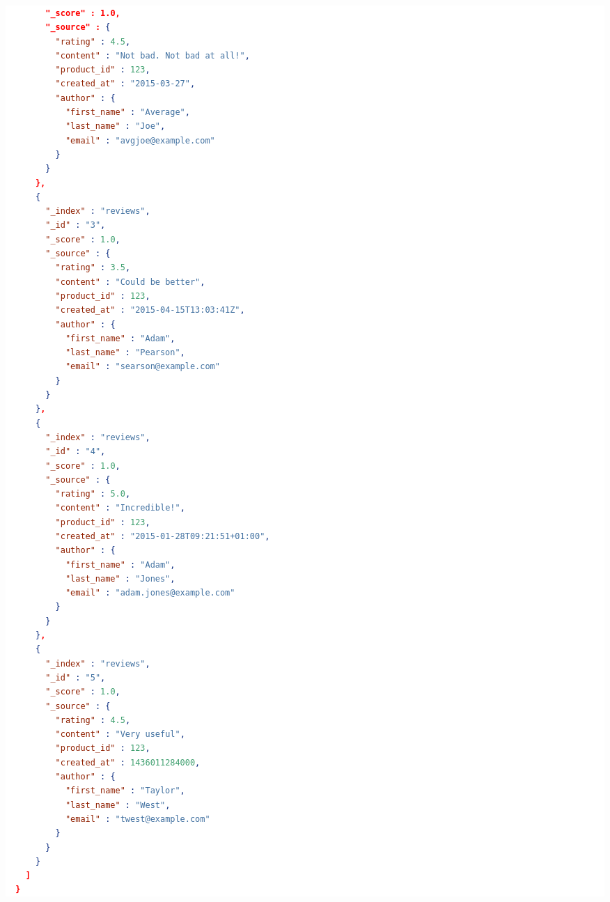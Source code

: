 ```JSON
        "_score" : 1.0,
        "_source" : {
          "rating" : 4.5,
          "content" : "Not bad. Not bad at all!",
          "product_id" : 123,
          "created_at" : "2015-03-27",
          "author" : {
            "first_name" : "Average",
            "last_name" : "Joe",
            "email" : "avgjoe@example.com"
          }
        }
      },
      {
        "_index" : "reviews",
        "_id" : "3",
        "_score" : 1.0,
        "_source" : {
          "rating" : 3.5,
          "content" : "Could be better",
          "product_id" : 123,
          "created_at" : "2015-04-15T13:03:41Z",
          "author" : {
            "first_name" : "Adam",
            "last_name" : "Pearson",
            "email" : "searson@example.com"
          }
        }
      },
      {
        "_index" : "reviews",
        "_id" : "4",
        "_score" : 1.0,
        "_source" : {
          "rating" : 5.0,
          "content" : "Incredible!",
          "product_id" : 123,
          "created_at" : "2015-01-28T09:21:51+01:00",
          "author" : {
            "first_name" : "Adam",
            "last_name" : "Jones",
            "email" : "adam.jones@example.com"
          }
        }
      },
      {
        "_index" : "reviews",
        "_id" : "5",
        "_score" : 1.0,
        "_source" : {
          "rating" : 4.5,
          "content" : "Very useful",
          "product_id" : 123,
          "created_at" : 1436011284000,
          "author" : {
            "first_name" : "Taylor",
            "last_name" : "West",
            "email" : "twest@example.com"
          }
        }
      }
    ]
  }
```